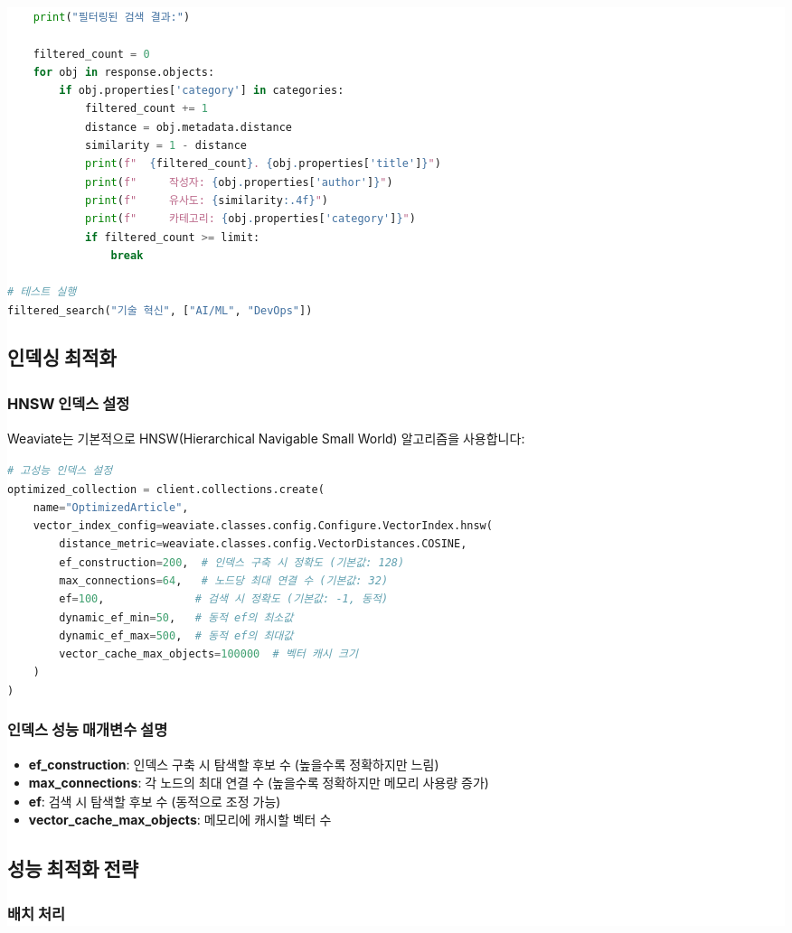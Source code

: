 ```python
    print("필터링된 검색 결과:")
    
    filtered_count = 0
    for obj in response.objects:
        if obj.properties['category'] in categories:
            filtered_count += 1
            distance = obj.metadata.distance
            similarity = 1 - distance
            print(f"  {filtered_count}. {obj.properties['title']}")
            print(f"     작성자: {obj.properties['author']}")
            print(f"     유사도: {similarity:.4f}")
            print(f"     카테고리: {obj.properties['category']}")
            if filtered_count >= limit:
                break

# 테스트 실행
filtered_search("기술 혁신", ["AI/ML", "DevOps"])
```

## 인덱싱 최적화

### HNSW 인덱스 설정

Weaviate는 기본적으로 HNSW(Hierarchical Navigable Small World) 알고리즘을 사용합니다:

```python
# 고성능 인덱스 설정
optimized_collection = client.collections.create(
    name="OptimizedArticle",
    vector_index_config=weaviate.classes.config.Configure.VectorIndex.hnsw(
        distance_metric=weaviate.classes.config.VectorDistances.COSINE,
        ef_construction=200,  # 인덱스 구축 시 정확도 (기본값: 128)
        max_connections=64,   # 노드당 최대 연결 수 (기본값: 32)
        ef=100,              # 검색 시 정확도 (기본값: -1, 동적)
        dynamic_ef_min=50,   # 동적 ef의 최소값
        dynamic_ef_max=500,  # 동적 ef의 최대값
        vector_cache_max_objects=100000  # 벡터 캐시 크기
    )
)
```

### 인덱스 성능 매개변수 설명

- **ef_construction**: 인덱스 구축 시 탐색할 후보 수 (높을수록 정확하지만 느림)
- **max_connections**: 각 노드의 최대 연결 수 (높을수록 정확하지만 메모리 사용량 증가)
- **ef**: 검색 시 탐색할 후보 수 (동적으로 조정 가능)
- **vector_cache_max_objects**: 메모리에 캐시할 벡터 수

## 성능 최적화 전략

### 배치 처리
